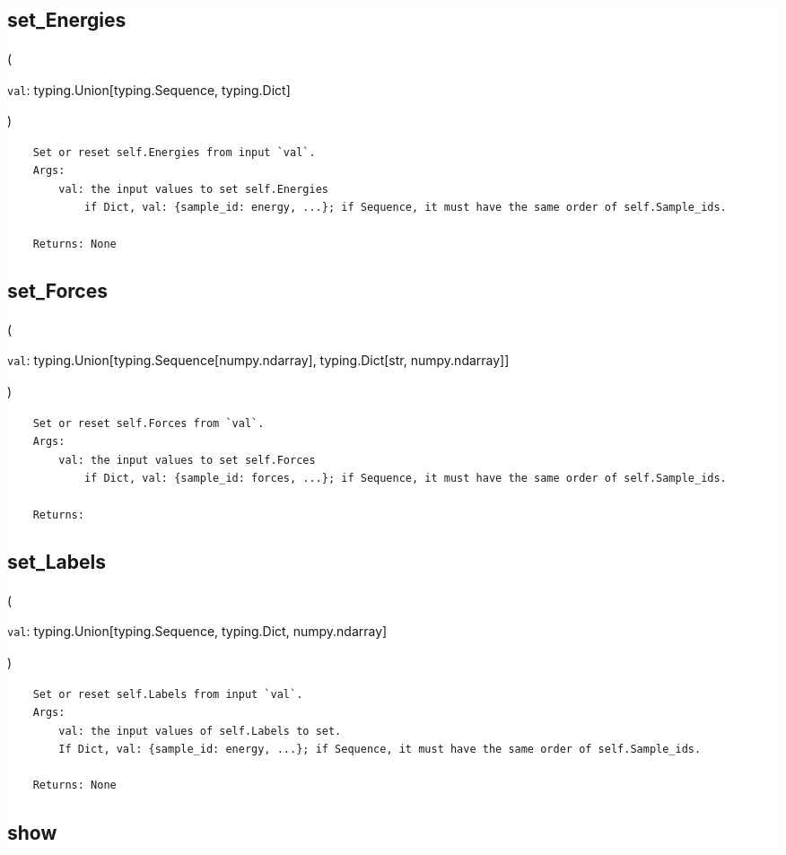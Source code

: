         

## set_Energies

(

`val`: typing.Union[typing.Sequence, typing.Dict]

)


        Set or reset self.Energies from input `val`.
        Args:
            val: the input values to set self.Energies
                if Dict, val: {sample_id: energy, ...}; if Sequence, it must have the same order of self.Sample_ids.

        Returns: None

        

## set_Forces

(

`val`: typing.Union[typing.Sequence[numpy.ndarray], typing.Dict[str, numpy.ndarray]]

)


        Set or reset self.Forces from `val`.
        Args:
            val: the input values to set self.Forces
                if Dict, val: {sample_id: forces, ...}; if Sequence, it must have the same order of self.Sample_ids.

        Returns:

        

## set_Labels

(

`val`: typing.Union[typing.Sequence, typing.Dict, numpy.ndarray]

)


        Set or reset self.Labels from input `val`.
        Args:
            val: the input values of self.Labels to set.
            If Dict, val: {sample_id: energy, ...}; if Sequence, it must have the same order of self.Sample_ids.

        Returns: None

        

## show
